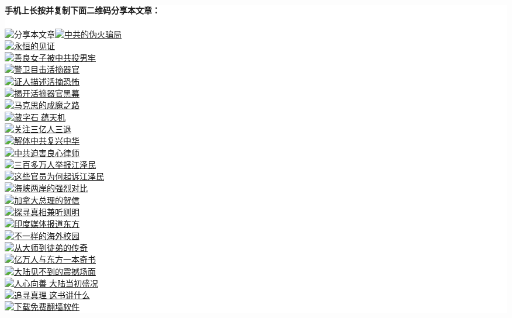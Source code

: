 <strong>手机上长按并复制下面二维码分享本文章：</strong><br><br><img src="https://quickchart.io/qr?size=256&text=https://github.com/1992513/djy/blob/master/gb/23/7/8/n14030781.md%231" title="分享本文章"></td><td VALIGN=TOP><a href="https://github.com/1992513/djy/blob/master/gb/16/1/21/n4622075.md?dfh#1" target="_blank"><img src="https://raw.githubusercontent.com/1992513/djy/master/gb/300/wei-f1.jpg" title="中共的伪火骗局"  alt="中共的伪火骗局"></a><br><a href="https://github.com/1992513/www/blob/master/README.md?dfh#9" target="_blank"><img src="https://raw.githubusercontent.com/1992513/djy/master/gb/300/yong-h.jpg" title="永恒的见证"  alt="永恒的见证"></a><br><a href="https://github.com/1992513/djy/blob/master/gb/13/9/29/n3974789.md?dfh#1" target="_blank"><img src="https://raw.githubusercontent.com/1992513/djy/master/gb/300/shang-lnz.jpg" title="善良女子被中共投男牢"  alt="善良女子被中共投男牢"></a><br><a href="https://github.com/1992513/djy/blob/master/gb/16/3/16/n4663449.md?dfh#1" target="_blank"><img src="https://raw.githubusercontent.com/1992513/djy/master/gb/300/huo-z3.jpg" title="警卫目击活摘器官"  alt="警卫目击活摘器官"></a><br><a href="https://github.com/1992513/djy/blob/master/gb/16/8/7/n8177641.md?dfh#1" target="_blank"><img src="https://raw.githubusercontent.com/1992513/djy/master/gb/300/huo-z4.jpg" title="证人描述活摘恐怖"  alt="证人描述活摘恐怖"></a><br><a href="https://github.com/1992513/djy/blob/master/gb/10/4/19/n2881569.md?dfh#1" target="_blank"><img src="https://raw.githubusercontent.com/1992513/djy/master/gb/300/huo-z1.jpg" title="揭开活摘器官黑幕"  alt="揭开活摘器官黑幕"></a><br><a href="https://github.com/1992513/djy/blob/master/gb/10/11/7/n3077476.md?dfh#1" target="_blank"><img src="https://raw.githubusercontent.com/1992513/djy/master/gb/300/ma-ks.jpg" title="马克思的成魔之路"  alt="马克思的成魔之路"></a><br><a href="https://github.com/1992513/djy/blob/master/gb/14/6/9/n4173977.md?dfh#1" target="_blank"><img src="https://raw.githubusercontent.com/1992513/djy/master/gb/300/chang-zs.jpg" title="藏字石 蕴天机"  alt="藏字石 蕴天机"></a><br><a href="https://github.com/1992513/djy/blob/master/gb/18/5/10/n10381511.md?dfh#1" target="_blank"><img src="https://raw.githubusercontent.com/1992513/djy/master/gb/300/st1.jpg" title="关注三亿人三退"  alt="关注三亿人三退"></a><br><a href="https://github.com/1992513/djy/blob/master/gb/18/3/21/n10237682.md?dfh#1" target="_blank"><img src="https://raw.githubusercontent.com/1992513/djy/master/gb/300/jie-t.jpg" title="解体中共复兴中华"  alt="解体中共复兴中华"></a><br><a href="https://github.com/1992513/djy/blob/master/gb/9/2/9/n2422991.md?dfh#1" target="_blank"><img src="https://raw.githubusercontent.com/1992513/djy/master/gb/300/gao-zs.jpg" title="中共迫害良心律师"  alt="中共迫害良心律师"></a><br><a href="https://github.com/1992513/djy/blob/master/gb/18/12/9/n10900044.md?dfh#1" target="_blank"><img src="https://raw.githubusercontent.com/1992513/djy/master/gb/300/sj1.jpg" title="三百多万人举报江泽民"  alt="三百多万人举报江泽民"></a><br><a href="https://github.com/1992513/djy/blob/master/gb/18/8/28/n10672014.md?dfh#1" target="_blank"><img src="https://raw.githubusercontent.com/1992513/djy/master/gb/300/sj2.jpg" title="这些官员为何起诉江泽民"  alt="这些官员为何起诉江泽民"></a><br><a href="https://github.com/1992513/djy/blob/master/gb/8/12/18/n2367165.md?dfh#1" target="_blank"><img src="https://raw.githubusercontent.com/1992513/djy/master/gb/300/liangan.jpg" title="海峡两岸的强烈对比"  alt="海峡两岸的强烈对比"></a><br><a href="https://github.com/1992513/djy/blob/master/gb/15/12/10/n4593139.md?dfh#1" target="_blank"><img src="https://raw.githubusercontent.com/1992513/djy/master/gb/300/jia-ndzl.jpg" title="加拿大总理的贺信"  alt="加拿大总理的贺信"></a><br><a href="https://github.com/1992513/djy/blob/master/gb/11/6/17/n3289382.md?dfh#1" target="_blank"><img src="https://raw.githubusercontent.com/1992513/djy/master/gb/300/xiao-wd.jpg" title="探寻真相兼听则明"  alt="探寻真相兼听则明"></a><br><a href="https://github.com/1992513/djy/blob/master/gb/18/10/27/n10812623.md?dfh#1" target="_blank"><img src="https://raw.githubusercontent.com/1992513/djy/master/gb/300/yindu.jpg" title="印度媒体报道东方"  alt="印度媒体报道东方"></a><br><a href="https://github.com/1992513/djy/blob/master/gb/18/6/9/n10469652.md?dfh#1" target="_blank"><img src="https://raw.githubusercontent.com/1992513/djy/master/gb/300/xie-j.jpg" title="不一样的海外校园"  alt="不一样的海外校园"></a><br><a href="https://github.com/1992513/djy/blob/master/gb/7/4/5/n1669415.md?dfh#1" target="_blank"><img src="https://raw.githubusercontent.com/1992513/djy/master/gb/300/li-up.jpg" title="从大师到徒弟的传奇"  alt="从大师到徒弟的传奇"></a><br><a href="https://github.com/1992513/djy/blob/master/gb/17/5/26/n9191512.md?dfh#1" target="_blank"><img src="https://raw.githubusercontent.com/1992513/djy/master/gb/300/zfl2.jpg" title="亿万人与东方一本奇书"  alt="亿万人与东方一本奇书"></a><br><a href="https://github.com/1992513/djy/blob/master/gb/13/11/27/n4020290.md?dfh#1" target="_blank"><img src="https://raw.githubusercontent.com/1992513/djy/master/gb/300/zhen-h.jpg" title="大陆见不到的震撼场面"  alt="大陆见不到的震撼场面"></a><br><a href="https://github.com/1992513/djy/blob/master/gb/15/7/17/n4482910.md?dfh#1" target="_blank"><img src="https://raw.githubusercontent.com/1992513/djy/master/gb/300/dalu-sk.jpg" title="人心向善 大陆当初盛况"  alt="人心向善 大陆当初盛况"></a><br><a href="https://github.com/1992513/djy/blob/master/gb/19/1/5/n10955468.md?dfh#1" target="_blank"><img src="https://raw.githubusercontent.com/1992513/djy/master/gb/300/zfl1.jpg" title="追寻真理 这书讲什么"  alt="追寻真理 这书讲什么"></a><br><a href="https://github.com/1992513/www/blob/master/README.md?dfh#1" target="_blank"><img src="https://raw.githubusercontent.com/1992513/djy/master/gb/300/fq1.jpg" title="下载免费翻墙软件"  alt="下载免费翻墙软件"></a><br></td></tr></table>
